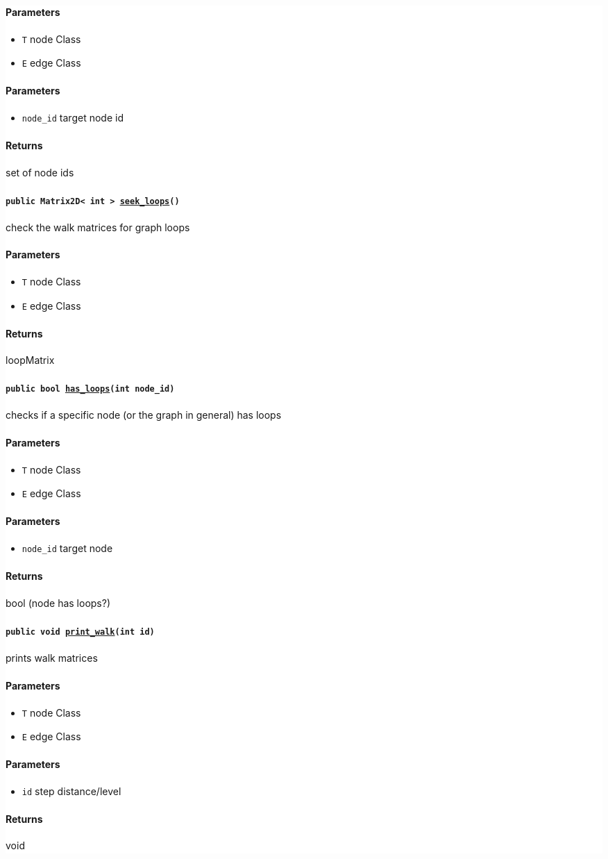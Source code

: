 #### Parameters
* `T` node Class 

* `E` edge Class 

#### Parameters
* `node_id` target node id

#### Returns
set of node ids

#### `public Matrix2D< int > `[`seek_loops`](#classlitegraph_1_1Graph_1a0d7fe1dcd24ddf296688b118528e7f4c)`()` 

check the walk matrices for graph loops

#### Parameters
* `T` node Class 

* `E` edge Class

#### Returns
loopMatrix

#### `public bool `[`has_loops`](#classlitegraph_1_1Graph_1a808c3e69501e924be8f63a9f722dc91b)`(int node_id)` 

checks if a specific node (or the graph in general) has loops

#### Parameters
* `T` node Class 

* `E` edge Class 

#### Parameters
* `node_id` target node

#### Returns
bool (node has loops?)

#### `public void `[`print_walk`](#classlitegraph_1_1Graph_1ad3e8c02ec87f10d3c2723265e30fc6fc)`(int id)` 

prints walk matrices

#### Parameters
* `T` node Class 

* `E` edge Class 

#### Parameters
* `id` step distance/level

#### Returns
void
